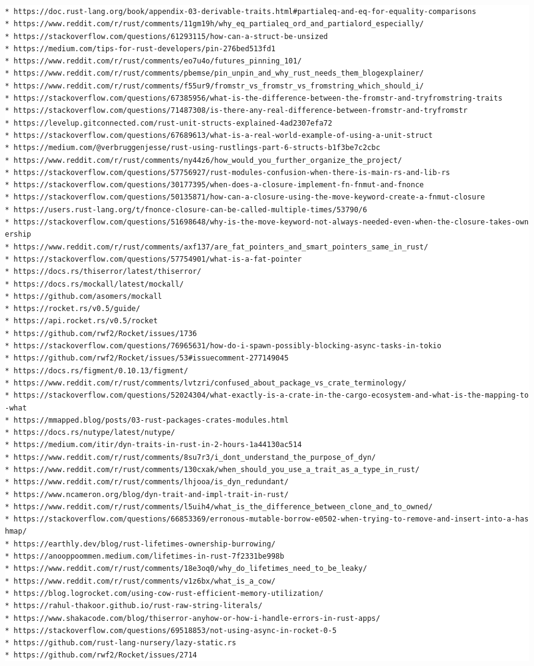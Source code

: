     * https://doc.rust-lang.org/book/appendix-03-derivable-traits.html#partialeq-and-eq-for-equality-comparisons
    * https://www.reddit.com/r/rust/comments/11gm19h/why_eq_partialeq_ord_and_partialord_especially/
    * https://stackoverflow.com/questions/61293115/how-can-a-struct-be-unsized
    * https://medium.com/tips-for-rust-developers/pin-276bed513fd1
    * https://www.reddit.com/r/rust/comments/eo7u4o/futures_pinning_101/
    * https://www.reddit.com/r/rust/comments/pbemse/pin_unpin_and_why_rust_needs_them_blogexplainer/
    * https://www.reddit.com/r/rust/comments/f55ur9/fromstr_vs_fromstr_vs_fromstring_which_should_i/
    * https://stackoverflow.com/questions/67385956/what-is-the-difference-between-the-fromstr-and-tryfromstring-traits
    * https://stackoverflow.com/questions/71487308/is-there-any-real-difference-between-fromstr-and-tryfromstr
    * https://levelup.gitconnected.com/rust-unit-structs-explained-4ad2307efa72
    * https://stackoverflow.com/questions/67689613/what-is-a-real-world-example-of-using-a-unit-struct
    * https://medium.com/@verbruggenjesse/rust-using-rustlings-part-6-structs-b1f3be7c2cbc
    * https://www.reddit.com/r/rust/comments/ny44z6/how_would_you_further_organize_the_project/
    * https://stackoverflow.com/questions/57756927/rust-modules-confusion-when-there-is-main-rs-and-lib-rs
    * https://stackoverflow.com/questions/30177395/when-does-a-closure-implement-fn-fnmut-and-fnonce
    * https://stackoverflow.com/questions/50135871/how-can-a-closure-using-the-move-keyword-create-a-fnmut-closure
    * https://users.rust-lang.org/t/fnonce-closure-can-be-called-multiple-times/53790/6
    * https://stackoverflow.com/questions/51698648/why-is-the-move-keyword-not-always-needed-even-when-the-closure-takes-ownership
    * https://www.reddit.com/r/rust/comments/axf137/are_fat_pointers_and_smart_pointers_same_in_rust/
    * https://stackoverflow.com/questions/57754901/what-is-a-fat-pointer
    * https://docs.rs/thiserror/latest/thiserror/
    * https://docs.rs/mockall/latest/mockall/
    * https://github.com/asomers/mockall
    * https://rocket.rs/v0.5/guide/
    * https://api.rocket.rs/v0.5/rocket
    * https://github.com/rwf2/Rocket/issues/1736
    * https://stackoverflow.com/questions/76965631/how-do-i-spawn-possibly-blocking-async-tasks-in-tokio
    * https://github.com/rwf2/Rocket/issues/53#issuecomment-277149045
    * https://docs.rs/figment/0.10.13/figment/
    * https://www.reddit.com/r/rust/comments/lvtzri/confused_about_package_vs_crate_terminology/
    * https://stackoverflow.com/questions/52024304/what-exactly-is-a-crate-in-the-cargo-ecosystem-and-what-is-the-mapping-to-what
    * https://mmapped.blog/posts/03-rust-packages-crates-modules.html
    * https://docs.rs/nutype/latest/nutype/
    * https://medium.com/itir/dyn-traits-in-rust-in-2-hours-1a44130ac514
    * https://www.reddit.com/r/rust/comments/8su7r3/i_dont_understand_the_purpose_of_dyn/
    * https://www.reddit.com/r/rust/comments/130cxak/when_should_you_use_a_trait_as_a_type_in_rust/
    * https://www.reddit.com/r/rust/comments/lhjooa/is_dyn_redundant/
    * https://www.ncameron.org/blog/dyn-trait-and-impl-trait-in-rust/
    * https://www.reddit.com/r/rust/comments/l5uih4/what_is_the_difference_between_clone_and_to_owned/
    * https://stackoverflow.com/questions/66853369/erronous-mutable-borrow-e0502-when-trying-to-remove-and-insert-into-a-hashmap/
    * https://earthly.dev/blog/rust-lifetimes-ownership-burrowing/
    * https://anooppoommen.medium.com/lifetimes-in-rust-7f2331be998b
    * https://www.reddit.com/r/rust/comments/18e3oq0/why_do_lifetimes_need_to_be_leaky/
    * https://www.reddit.com/r/rust/comments/v1z6bx/what_is_a_cow/
    * https://blog.logrocket.com/using-cow-rust-efficient-memory-utilization/
    * https://rahul-thakoor.github.io/rust-raw-string-literals/
    * https://www.shakacode.com/blog/thiserror-anyhow-or-how-i-handle-errors-in-rust-apps/
    * https://stackoverflow.com/questions/69518853/not-using-async-in-rocket-0-5
    * https://github.com/rust-lang-nursery/lazy-static.rs
    * https://github.com/rwf2/Rocket/issues/2714
